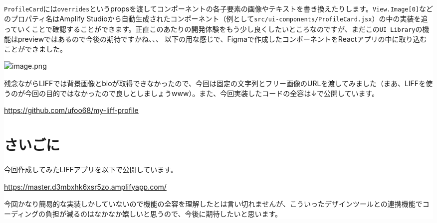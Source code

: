 
`ProfileCard`には`overrides`というpropsを渡してコンポーネントの各子要素の画像やテキストを書き換えたりします。`View.Image[0]`などのプロパティ名はAmplify Studioから自動生成されたコンポーネント（例として`src/ui-components/ProfileCard.jsx`）の中の実装を追っていくことで確認することができます。正直このあたりの開発体験をもう少し良くしたいところなのですが、まだこの`UI Library`の機能はpreviewではあるので今後の期待ですかね、、、
以下の用な感じで、Figmaで作成したコンポーネントをReactアプリの中に取り込むことができました。

![image.png](https://qiita-image-store.s3.ap-northeast-1.amazonaws.com/0/209689/77461e36-32b7-72cf-7de2-77191939da2b.png)

残念ながらLIFFでは背景画像とbioが取得できなかったので、今回は固定の文字列とフリー画像のURLを渡してみました（まあ、LIFFを使うのが今回の目的ではなかったので良しとしましょうwww）。また、今回実装したコードの全容は↓で公開しています。

https://github.com/ufoo68/my-liff-profile

# さいごに

今回作成してみたLIFFアプリを以下で公開しています。

https://master.d3mbxhk6xsr5zo.amplifyapp.com/

今回かなり簡易的な実装しかしていないので機能の全容を理解したとは言い切れませんが、こういったデザインツールとの連携機能でコーディングの負担が減るのはなかなか嬉しいと思うので、今後に期待したいと思います。
